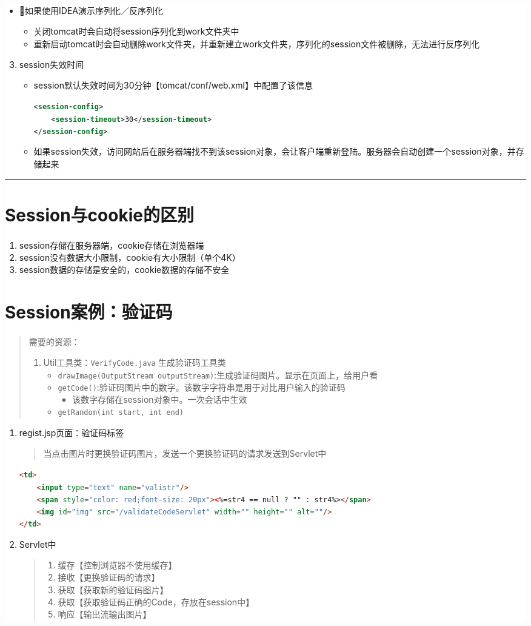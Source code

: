    - 🎯如果使用IDEA演示序列化／反序列化

     - 关闭tomcat时会自动将session序列化到work文件夹中
     - 重新启动tomcat时会自动删除work文件夹，并重新建立work文件夹，序列化的session文件被删除，无法进行反序列化

3. session失效时间

   - session默认失效时间为30分钟【tomcat/conf/web.xml】中配置了该信息

     ```xml
     <session-config>
         <session-timeout>30</session-timeout>
     </session-config>
     ```

   - 如果session失效，访问网站后在服务器端找不到该session对象，会让客户端重新登陆。服务器会自动创建一个session对象，并存储起来



------



# Session与cookie的区别

1. session存储在服务器端，cookie存储在浏览器端
2. session没有数据大小限制，cookie有大小限制（单个4K）
3. session数据的存储是安全的，cookie数据的存储不安全



# Session案例：验证码

> 需要的资源：
>
> 1. Util工具类：`VerifyCode.java` 生成验证码工具类
>    - `drawImage(OutputStream outputStream)`:生成验证码图片。显示在页面上，给用户看
>    - `getCode()`:验证码图片中的数字。该数字字符串是用于对比用户输入的验证码
>      - 该数字存储在session对象中。一次会话中生效
>    - `getRandom(int start, int end)`

1. regist.jsp页面：验证码标签

   > 当点击图片时更换验证码图片，发送一个更换验证码的请求发送到Servlet中

   ```html
   <td>
       <input type="text" name="valistr"/>
       <span style="color: red;font-size: 20px"><%=str4 == null ? "" : str4%></span>
       <img id="img" src="/validateCodeServlet" width="" height="" alt=""/>
   </td>
   ```

2. Servlet中

   > 1. 缓存【控制浏览器不使用缓存】
   > 2. 接收【更换验证码的请求】
   > 3. 获取【获取新的验证码图片】
   > 4. 获取【获取验证码正确的Code，存放在session中】
   > 5. 响应【输出流输出图片】
   